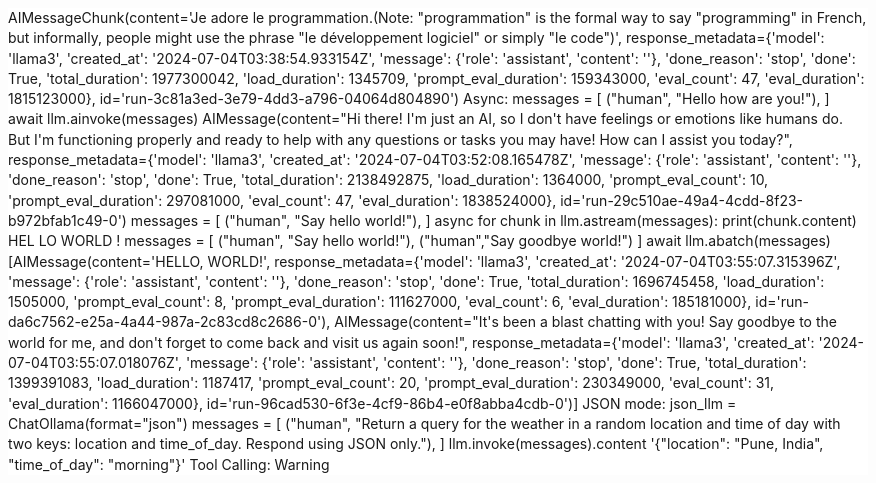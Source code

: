 AIMessageChunk(content='Je adore le programmation.(Note: "programmation" is the formal way to say "programming" in French, but informally, people might use the phrase "le développement logiciel" or simply "le code")', response_metadata={'model': 'llama3', 'created_at': '2024-07-04T03:38:54.933154Z', 'message': {'role': 'assistant', 'content': ''}, 'done_reason': 'stop', 'done': True, 'total_duration': 1977300042, 'load_duration': 1345709, 'prompt_eval_duration': 159343000, 'eval_count': 47, 'eval_duration': 1815123000}, id='run-3c81a3ed-3e79-4dd3-a796-04064d804890')
Async:
messages = [
    ("human", "Hello how are you!"),
]
await llm.ainvoke(messages)
AIMessage(content="Hi there! I'm just an AI, so I don't have feelings or emotions like humans do. But I'm functioning properly and ready to help with any questions or tasks you may have! How can I assist you today?", response_metadata={'model': 'llama3', 'created_at': '2024-07-04T03:52:08.165478Z', 'message': {'role': 'assistant', 'content': ''}, 'done_reason': 'stop', 'done': True, 'total_duration': 2138492875, 'load_duration': 1364000, 'prompt_eval_count': 10, 'prompt_eval_duration': 297081000, 'eval_count': 47, 'eval_duration': 1838524000}, id='run-29c510ae-49a4-4cdd-8f23-b972bfab1c49-0')
messages = [
    ("human", "Say hello world!"),
]
async for chunk in llm.astream(messages):
    print(chunk.content)
HEL
LO
WORLD
!
messages = [
    ("human", "Say hello world!"),
    ("human","Say goodbye world!")
]
await llm.abatch(messages)
[AIMessage(content='HELLO, WORLD!', response_metadata={'model': 'llama3', 'created_at': '2024-07-04T03:55:07.315396Z', 'message': {'role': 'assistant', 'content': ''}, 'done_reason': 'stop', 'done': True, 'total_duration': 1696745458, 'load_duration': 1505000, 'prompt_eval_count': 8, 'prompt_eval_duration': 111627000, 'eval_count': 6, 'eval_duration': 185181000}, id='run-da6c7562-e25a-4a44-987a-2c83cd8c2686-0'),
AIMessage(content="It's been a blast chatting with you! Say goodbye to the world for me, and don't forget to come back and visit us again soon!", response_metadata={'model': 'llama3', 'created_at': '2024-07-04T03:55:07.018076Z', 'message': {'role': 'assistant', 'content': ''}, 'done_reason': 'stop', 'done': True, 'total_duration': 1399391083, 'load_duration': 1187417, 'prompt_eval_count': 20, 'prompt_eval_duration': 230349000, 'eval_count': 31, 'eval_duration': 1166047000}, id='run-96cad530-6f3e-4cf9-86b4-e0f8abba4cdb-0')]
JSON mode:
json_llm = ChatOllama(format="json")
messages = [
    ("human", "Return a query for the weather in a random location and time of day with two keys: location and time_of_day. Respond using JSON only."),
]
llm.invoke(messages).content
'{"location": "Pune, India", "time_of_day": "morning"}'
Tool Calling:
Warning
